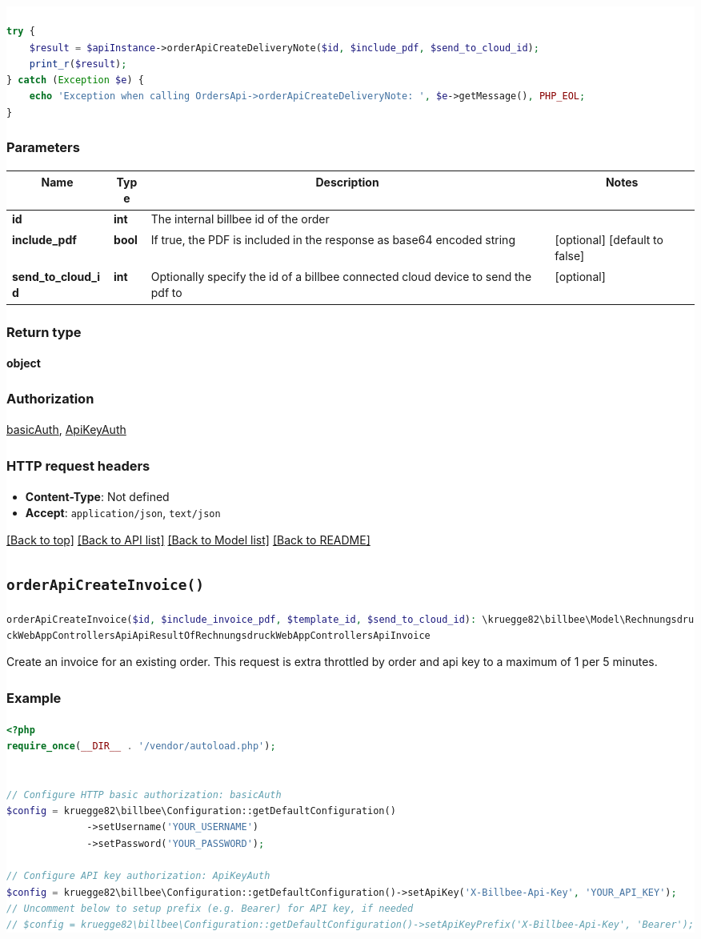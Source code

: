 ```php

try {
    $result = $apiInstance->orderApiCreateDeliveryNote($id, $include_pdf, $send_to_cloud_id);
    print_r($result);
} catch (Exception $e) {
    echo 'Exception when calling OrdersApi->orderApiCreateDeliveryNote: ', $e->getMessage(), PHP_EOL;
}
```

### Parameters

| Name | Type | Description  | Notes |
| ------------- | ------------- | ------------- | ------------- |
| **id** | **int**| The internal billbee id of the order | |
| **include_pdf** | **bool**| If true, the PDF is included in the response as base64 encoded string | [optional] [default to false] |
| **send_to_cloud_id** | **int**| Optionally specify the id of a billbee connected cloud device to send the pdf to | [optional] |

### Return type

**object**

### Authorization

[basicAuth](../../README.md#basicAuth), [ApiKeyAuth](../../README.md#ApiKeyAuth)

### HTTP request headers

- **Content-Type**: Not defined
- **Accept**: `application/json`, `text/json`

[[Back to top]](#) [[Back to API list]](../../README.md#endpoints)
[[Back to Model list]](../../README.md#models)
[[Back to README]](../../README.md)

## `orderApiCreateInvoice()`

```php
orderApiCreateInvoice($id, $include_invoice_pdf, $template_id, $send_to_cloud_id): \kruegge82\billbee\Model\RechnungsdruckWebAppControllersApiApiResultOfRechnungsdruckWebAppControllersApiInvoice
```

Create an invoice for an existing order. This request is extra throttled by order and api key to a maximum of 1 per 5 minutes.

### Example

```php
<?php
require_once(__DIR__ . '/vendor/autoload.php');


// Configure HTTP basic authorization: basicAuth
$config = kruegge82\billbee\Configuration::getDefaultConfiguration()
              ->setUsername('YOUR_USERNAME')
              ->setPassword('YOUR_PASSWORD');

// Configure API key authorization: ApiKeyAuth
$config = kruegge82\billbee\Configuration::getDefaultConfiguration()->setApiKey('X-Billbee-Api-Key', 'YOUR_API_KEY');
// Uncomment below to setup prefix (e.g. Bearer) for API key, if needed
// $config = kruegge82\billbee\Configuration::getDefaultConfiguration()->setApiKeyPrefix('X-Billbee-Api-Key', 'Bearer');
```